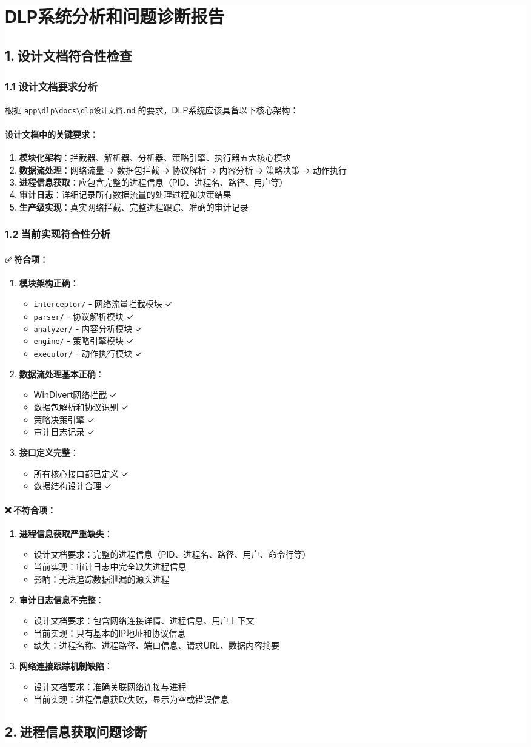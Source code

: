 # DLP系统分析和问题诊断报告

## 1. 设计文档符合性检查

### 1.1 设计文档要求分析

根据 `app\dlp\docs\dlp设计文档.md` 的要求，DLP系统应该具备以下核心架构：

#### 设计文档中的关键要求：
1. **模块化架构**：拦截器、解析器、分析器、策略引擎、执行器五大核心模块
2. **数据流处理**：网络流量 → 数据包拦截 → 协议解析 → 内容分析 → 策略决策 → 动作执行
3. **进程信息获取**：应包含完整的进程信息（PID、进程名、路径、用户等）
4. **审计日志**：详细记录所有数据流量的处理过程和决策结果
5. **生产级实现**：真实网络拦截、完整进程跟踪、准确的审计记录

### 1.2 当前实现符合性分析

#### ✅ 符合项：
1. **模块架构正确**：
   - `interceptor/` - 网络流量拦截模块 ✓
   - `parser/` - 协议解析模块 ✓
   - `analyzer/` - 内容分析模块 ✓
   - `engine/` - 策略引擎模块 ✓
   - `executor/` - 动作执行模块 ✓

2. **数据流处理基本正确**：
   - WinDivert网络拦截 ✓
   - 数据包解析和协议识别 ✓
   - 策略决策引擎 ✓
   - 审计日志记录 ✓

3. **接口定义完整**：
   - 所有核心接口都已定义 ✓
   - 数据结构设计合理 ✓

#### ❌ 不符合项：

1. **进程信息获取严重缺失**：
   - 设计文档要求：完整的进程信息（PID、进程名、路径、用户、命令行等）
   - 当前实现：审计日志中完全缺失进程信息
   - 影响：无法追踪数据泄漏的源头进程

2. **审计日志信息不完整**：
   - 设计文档要求：包含网络连接详情、进程信息、用户上下文
   - 当前实现：只有基本的IP地址和协议信息
   - 缺失：进程名称、进程路径、端口信息、请求URL、数据内容摘要

3. **网络连接跟踪机制缺陷**：
   - 设计文档要求：准确关联网络连接与进程
   - 当前实现：进程信息获取失败，显示为空或错误信息

## 2. 进程信息获取问题诊断
